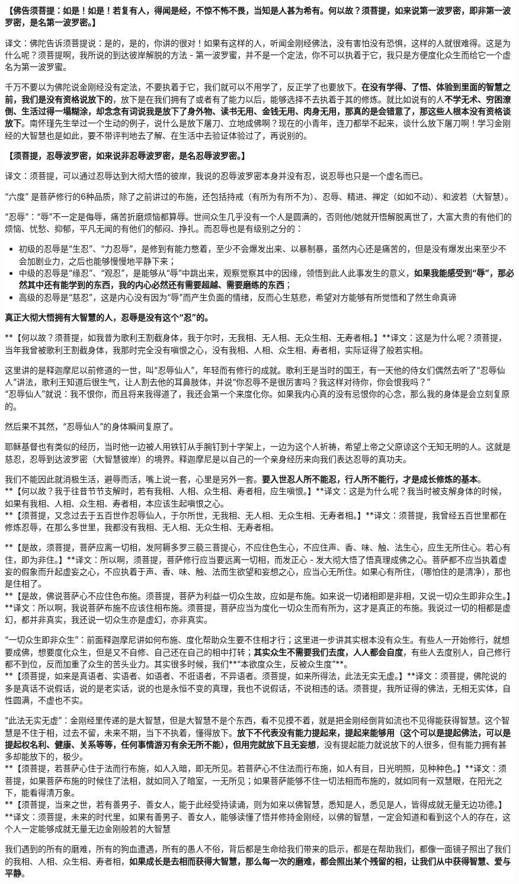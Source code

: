 **【佛告须菩提：如是！如是！若复有人，得闻是经，不惊不怖不畏，当知是人甚为希有。何以故？须菩提，如来说第一波罗密，即非第一波罗密，是名第一波罗密。】**

译文：佛陀告诉须菩提说：是的，是的，你讲的很对！如果有这样的人，听闻金刚经佛法，没有害怕没有恐惧，这样的人就很难得。这是为什么呢？须菩提啊，我所说的到达彼岸解脱的方法 - 第一波罗蜜，并不是一个定法，你不可以执着于它，我只是方便度化众生而给它一个虚名为第一波罗蜜。

千万不要以为佛陀说金刚经没有定法，不要执着于它，我们就可以不用学了，反正学了也要放下。**在没有学得、了悟、体验到里面的智慧之前，我们是没有资格说放下的**，放下是在我们拥有了或者有了能力以后，能够选择不去执着于其的修炼。就比如说有的人**不学无术、穷困潦倒、生活过得一塌糊涂，却念念有词说我是放下了身外物、读书无用、金钱无用、肉身无用，那真的是会错意了，那这些人根本没有资格谈放下**。南怀瑾先生举过一个生动的例子，说什么是放下屠刀、立地成佛啊？现在的小青年，连刀都举不起来，谈什么放下屠刀啊！学习金刚经的大智慧也是如此，要不带评判地去了解、在生活中去验证体验过了，再说别的。

**【须菩提，忍辱波罗密，如来说非忍辱波罗密，是名忍辱波罗密。】**

译文：须菩提，可以通过忍辱达到大彻大悟的彼岸，我说的忍辱波罗密本身并没有忍，说忍辱也只是一个虚名而已。

“六度” 是菩萨修行的6种品质，除了之前讲过的布施，还包括持戒（有所为有所不为）、忍辱、精进、禅定（如如不动）、和波若（大智慧）。

“忍辱”：“辱”不一定是侮辱，痛苦折磨烦恼都算辱。世间众生几乎没有一个人是圆满的，否则他/她就开悟解脱离世了，大富大贵的有他们的烦恼、忧愁、抑郁，平凡无闻的有他们的郁闷、挣扎。而忍辱也是有级别之分的：

* 初级的忍辱是“生忍”、“力忍辱”，是修到有能力憋着，至少不会爆发出来、以暴制暴，虽然内心还是痛苦的，但是没有爆发出来至少不会加剧业力，之后也能够慢慢地平静下来；
* 中级的忍辱是“缘忍”、“观忍”，是能够从“辱”中跳出来，观察觉察其中的因缘，领悟到此人此事发生的意义，**如果我能感受到“辱”，那必然其中还有能学到的东西，我的内心必然还有需要超越、需要磨练的东西**；
* 高级的忍辱是“慈忍”，这是内心没有因为“辱”而产生负面的情绪，反而心生慈悲，希望对方能够有所觉悟和了然生命真谛

  
**真正大彻大悟拥有大智慧的人，忍辱是没有这个“忍”的。**

  
**【何以故？须菩提，如我昔为歌利王割截身体，我于尔时，无我相、无人相、无众生相、无寿者相。】**译文：这是为什么呢？须菩提，当年我曾被歌利王割截身体，我那时完全没有嗔恨之心，没有我相、人相、众生相、寿者相，实际证得了般若实相。

  
这里讲的是释迦摩尼以前修道的一世，叫“忍辱仙人”，年轻而有修行的成就。歌利王是当时的国王，有一天他的侍女们偶然去听了“忍辱仙人”讲法，歌利王知道后很生气，让人割去他的耳鼻肢体，并说“你忍辱不是很厉害吗？我这样对待你，你会恨我吗？”  
“忍辱仙人”就说：我不恨你，而且将来我得道了，我还会第一个来度化你。如果我内心真的没有忌恨你的心念，那么我的身体是会立刻复原的。

  
然后果不其然，“忍辱仙人”的身体瞬间复原了。

  
耶稣基督也有类似的经历，当时他一边被人用铁钉从手腕钉到十字架上，一边为这个人祈祷，希望上帝之父原谅这个无知无明的人。这就是慈忍，忍辱到达波罗密（大智慧彼岸）的境界。释迦摩尼是以自己的一个亲身经历来向我们表达忍辱的真功夫。

  
我们不能因此就消极生活，避辱而活，嘴上说一套，心里是另外一套。**要入世忍人所不能忍，行人所不能行，才是成长修炼的基本**。  
**【何以故？我于往昔节节支解时，若有我相、人相、众生相、寿者相，应生嗔恨。】**译文：这是为什么呢？我当时被支解身体的时候，如果有我相、人相、众生相、寿者相，本应该生起嗔恨之心。  
**【须菩提，又念过去于五百世作忍辱仙人，于尔所世，无我相、无人相、无众生相、无寿者相。】**译文：须菩提，我曾经五百世里都在修炼忍辱，在那么多世里，我都没有我相、无人相、无众生相、无寿者相。

  
**【是故，须菩提，菩萨应离一切相，发阿耨多罗三藐三菩提心，不应住色生心，不应住声、香、味、触、法生心，应生无所住心。若心有住，即为非住。】**译文：所以啊，须菩提，菩萨修行应当要远离一切相，而发正心 - 发大彻大悟了悟真理成佛之心。菩萨都不应当执着虚妄的假象而升起虚妄之心，不应执着于声、香、味、触、法而生欲望和妄想之心，应当心无所住。如果心有所住，（哪怕住的是清净），那也是住相了。  
**【是故，佛说菩萨心不应住色布施。须菩提，菩萨为利益一切众生故，应如是布施。如来说一切诸相即是非相，又说一切众生即非众生。】**译文：所以啊，我说菩萨布施不应该住相布施。须菩提，菩萨应当为度化一切众生而有所为，这才是真正的布施。我说过一切的相都是虚幻，都并非真实，我还说一切众生亦是虚幻，亦非真实。

  
“一切众生即非众生”：前面释迦摩尼讲如何布施、度化帮助众生要不住相才行；这里进一步讲其实根本没有众生。有些人一开始修行，就想要成佛，想要度化众生，但是又不自修、自己还在自己的相中打转；**其实众生不需要我们去度，人人都会自度**，有些人去度别人，自己修行都不到位，反而加重了众生的苦头业力。其实很多时候，我们**“本欲度众生，反被众生度”**。  
**【须菩提，如来是真语者、实语者、如语者、不诳语者，不异语者。须菩提，如来所得法，此法无实无虚。】**译文：须菩提，佛陀说的多是真话不说假话，说的是老实话，说的也是永恒不变的真理，我也不说假话，不说相违的话。须菩提，我所证得的佛法，无相无实体，自性圆满，不虚也不实。

  
“此法无实无虚”：金刚经里传递的是大智慧，但是大智慧不是个东西，看不见摸不着，就是把金刚经倒背如流也不见得能获得智慧。这个智慧是不住于相，过去不留，未来不期，当下不执着，懂得放下。**放下不代表没有能力提起来，提起来能够用（这个可以是提起佛法，可以是提起权名利、健康、关系等等，任何事情游刃有余无所不能），但用完就放下且无妄想**，没有提起能力就说放下的人很多，但有能力拥有甚多却能放下的，极少。  
**【须菩提，若菩萨心住于法而行布施，如人入暗，即无所见。若菩萨心不住法而行布施，如人有目，日光明照，见种种色。】**译文：须菩提，如果菩萨布施的时候住了法相，就如同入了暗室，一无所见；如果菩萨能够不住一切法相而布施的，就如同有一双慧眼，在阳光之下，能看得清万象。  
**【须菩提，当来之世，若有善男子、善女人，能于此经受持读诵，则为如来以佛智慧，悉知是人，悉见是人，皆得成就无量无边功德。】**译文：须菩提，未来的时代里，如果有善男子、善女人，能够读懂了悟并修持金刚经，以佛的智慧，一定会知道和看到这个人的存在，这个人一定能够成就无量无边金刚般若的大智慧

  
我们遇到的所有的磨难，所有的狗血遭遇，所有的愚人不俗，背后都是生命给我们带来的启示，都是在帮助我们，都像一面镜子照出了我们的我相、人相、众生相、寿者相，**如果成长是去相而获得大智慧，那么每一次的磨难，都会照出某个残留的相，让我们从中获得智慧、爱与平静**。

